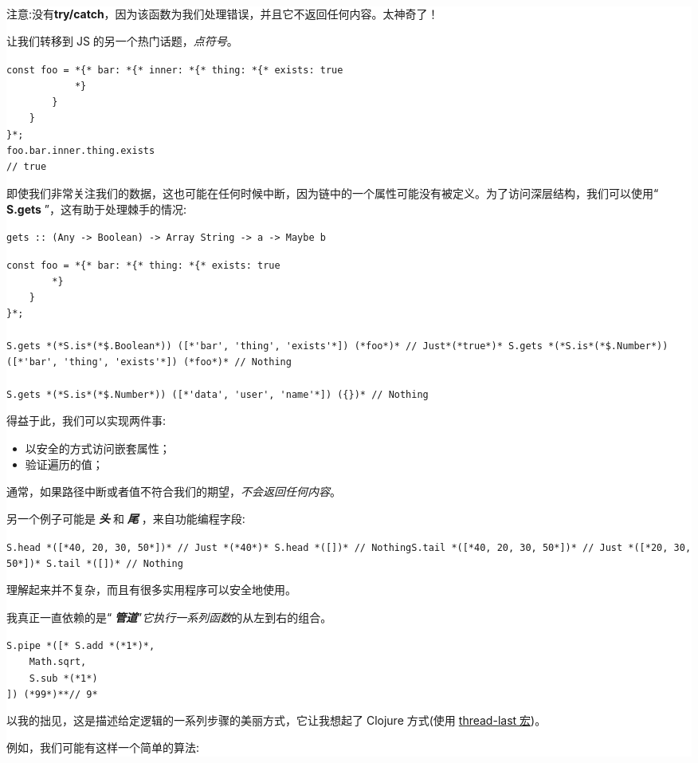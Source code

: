 注意:没有**try/catch**，因为该函数为我们处理错误，并且它不返回任何内容。太神奇了！

让我们转移到 JS 的另一个热门话题，*点符号*。

```
const foo = *{* bar: *{* inner: *{* thing: *{* exists: true
            *}
        }
    }
}*;
foo.bar.inner.thing.exists
// true
```

即使我们非常关注我们的数据，这也可能在任何时候中断，因为链中的一个属性可能没有被定义。为了访问深层结构，我们可以使用“ **S.gets** ”，这有助于处理棘手的情况:

`gets :: (Any -> Boolean) -> Array String -> a -> Maybe b`

```
const foo = *{* bar: *{* thing: *{* exists: true
        *}
    }
}*;

S.gets *(*S.is*(*$.Boolean*)) ([*'bar', 'thing', 'exists'*]) (*foo*)* // Just*(*true*)* S.gets *(*S.is*(*$.Number*)) ([*'bar', 'thing', 'exists'*]) (*foo*)* // Nothing

S.gets *(*S.is*(*$.Number*)) ([*'data', 'user', 'name'*]) ({})* // Nothing
```

得益于此，我们可以实现两件事:

*   以安全的方式访问嵌套属性；
*   验证遍历的值；

通常，如果路径中断或者值不符合我们的期望，*不会返回任何内容*。

另一个例子可能是 ***头*** 和 ***尾*** ，来自功能编程字段:

```
S.head *([*40, 20, 30, 50*])* // Just *(*40*)* S.head *([])* // NothingS.tail *([*40, 20, 30, 50*])* // Just *([*20, 30, 50*])* S.tail *([])* // Nothing
```

理解起来并不复杂，而且有很多实用程序可以安全地使用。

我真正一直依赖的是“ ***管道***”*它执行一系列函数*的从左到右的组合。

```
S.pipe *([* S.add *(*1*)*,
    Math.sqrt,
    S.sub *(*1*)
]) (*99*)**// 9*
```

以我的拙见，这是描述给定逻辑的一系列步骤的美丽方式，它让我想起了 Clojure 方式(使用 [thread-last 宏](https://clojuredocs.org/clojure.core/-%3E%3E))。

例如，我们可能有这样一个简单的算法:

